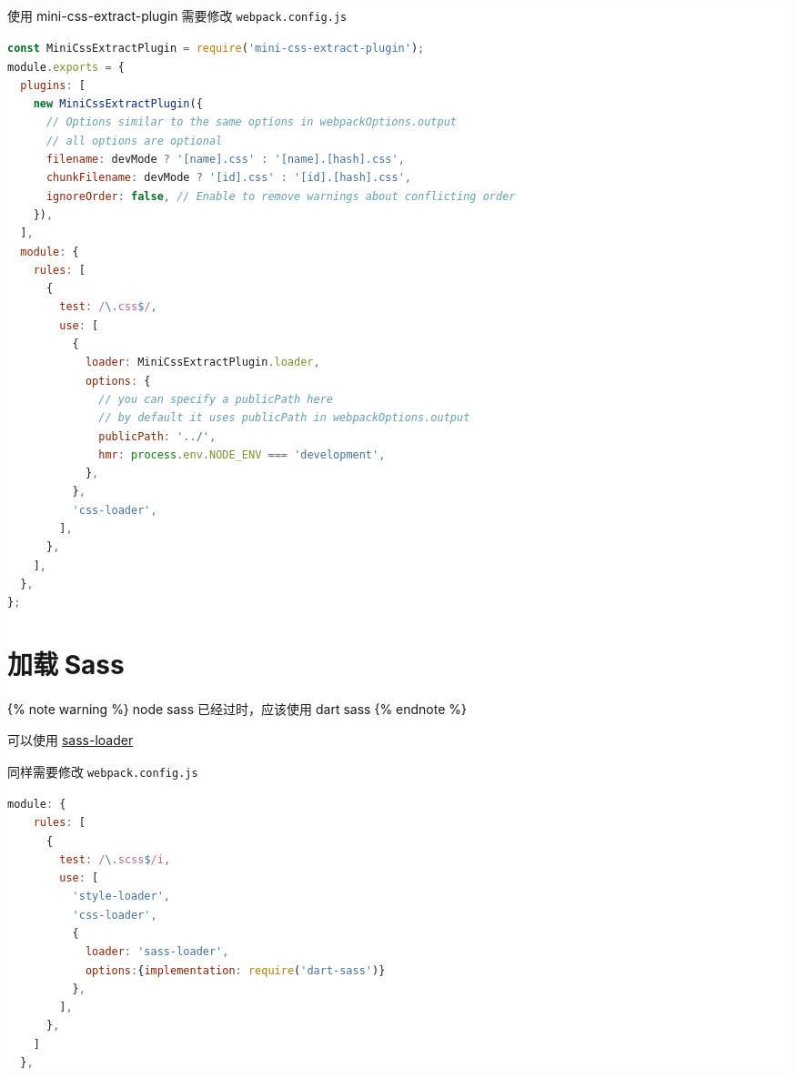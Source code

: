 使用 mini-css-extract-plugin 需要修改 `webpack.config.js`

```js
const MiniCssExtractPlugin = require('mini-css-extract-plugin');
module.exports = {
  plugins: [
    new MiniCssExtractPlugin({
      // Options similar to the same options in webpackOptions.output
      // all options are optional
      filename: devMode ? '[name].css' : '[name].[hash].css',
      chunkFilename: devMode ? '[id].css' : '[id].[hash].css',
      ignoreOrder: false, // Enable to remove warnings about conflicting order
    }),
  ],
  module: {
    rules: [
      {
        test: /\.css$/,
        use: [
          {
            loader: MiniCssExtractPlugin.loader,
            options: {
              // you can specify a publicPath here
              // by default it uses publicPath in webpackOptions.output
              publicPath: '../',
              hmr: process.env.NODE_ENV === 'development',
            },
          },
          'css-loader',
        ],
      },
    ],
  },
};
```

# 加载 Sass

{% note warning %}
node sass 已经过时，应该使用 dart sass
{% endnote %}

可以使用 [sass-loader](https://webpack.js.org/loaders/sass-loader/)

同样需要修改 `webpack.config.js`

```js
module: {
    rules: [
      {
        test: /\.scss$/i,
        use: [
          'style-loader',
          'css-loader',
          {
            loader: 'sass-loader',
            options:{implementation: require('dart-sass')}
          },
        ],
      },
    ]
  },
```
